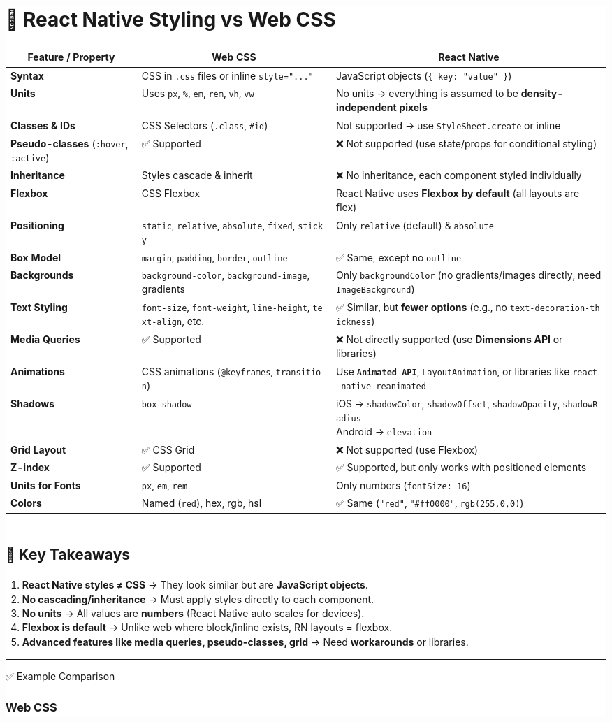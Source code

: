 
# 🎨 React Native Styling vs Web CSS

| Feature / Property                       | Web CSS                                                       | React Native                                                                                    |
| ---------------------------------------- | ------------------------------------------------------------- | ----------------------------------------------------------------------------------------------- |
| **Syntax**                               | CSS in `.css` files or inline `style="..."`                   | JavaScript objects (`{ key: "value" }`)                                                         |
| **Units**                                | Uses `px`, `%`, `em`, `rem`, `vh`, `vw`                       | No units → everything is assumed to be **density-independent pixels**                           |
| **Classes & IDs**                        | CSS Selectors (`.class`, `#id`)                               | Not supported → use `StyleSheet.create` or inline                                               |
| **Pseudo-classes** (`:hover`, `:active`) | ✅ Supported                                                   | ❌ Not supported (use state/props for conditional styling)                                       |
| **Inheritance**                          | Styles cascade & inherit                                      | ❌ No inheritance, each component styled individually                                            |
| **Flexbox**                              | CSS Flexbox                                                   | React Native uses **Flexbox by default** (all layouts are flex)                                 |
| **Positioning**                          | `static`, `relative`, `absolute`, `fixed`, `sticky`           | Only `relative` (default) & `absolute`                                                          |
| **Box Model**                            | `margin`, `padding`, `border`, `outline`                      | ✅ Same, except no `outline`                                                                     |
| **Backgrounds**                          | `background-color`, `background-image`, gradients             | Only `backgroundColor` (no gradients/images directly, need `ImageBackground`)                   |
| **Text Styling**                         | `font-size`, `font-weight`, `line-height`, `text-align`, etc. | ✅ Similar, but **fewer options** (e.g., no `text-decoration-thickness`)                         |
| **Media Queries**                        | ✅ Supported                                                   | ❌ Not directly supported (use **Dimensions API** or libraries)                                  |
| **Animations**                           | CSS animations (`@keyframes`, `transition`)                   | Use **`Animated API`**, `LayoutAnimation`, or libraries like `react-native-reanimated`          |
| **Shadows**                              | `box-shadow`                                                  | iOS → `shadowColor`, `shadowOffset`, `shadowOpacity`, `shadowRadius` <br> Android → `elevation` |
| **Grid Layout**                          | ✅ CSS Grid                                                    | ❌ Not supported (use Flexbox)                                                                   |
| **Z-index**                              | ✅ Supported                                                   | ✅ Supported, but only works with positioned elements                                            |
| **Units for Fonts**                      | `px`, `em`, `rem`                                             | Only numbers (`fontSize: 16`)                                                                   |
| **Colors**                               | Named (`red`), hex, rgb, hsl                                  | ✅ Same (`"red"`, `"#ff0000"`, `rgb(255,0,0)`)                                                   |

---

## 🔑 Key Takeaways

1. **React Native styles ≠ CSS** → They look similar but are **JavaScript objects**.
2. **No cascading/inheritance** → Must apply styles directly to each component.
3. **No units** → All values are **numbers** (React Native auto scales for devices).
4. **Flexbox is default** → Unlike web where block/inline exists, RN layouts = flexbox.
5. **Advanced features like media queries, pseudo-classes, grid** → Need **workarounds** or libraries.

---

✅ Example Comparison

### Web CSS
